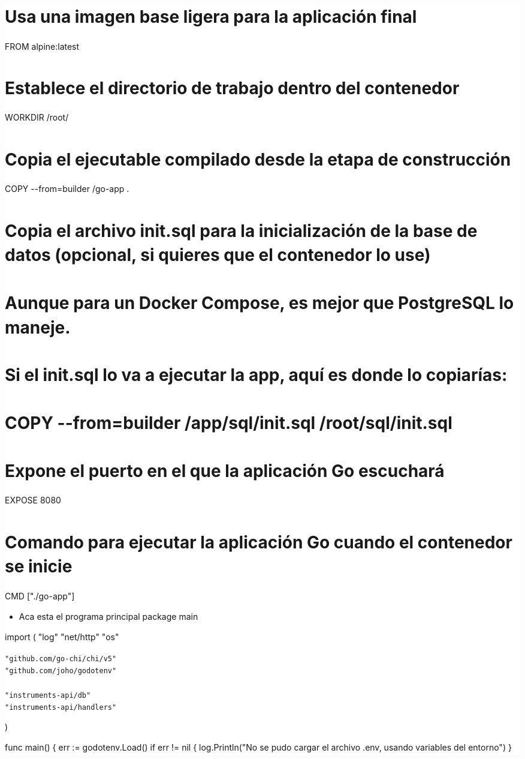 # Usa una imagen base ligera para la aplicación final
FROM alpine:latest

# Establece el directorio de trabajo dentro del contenedor
WORKDIR /root/

# Copia el ejecutable compilado desde la etapa de construcción
COPY --from=builder /go-app .

# Copia el archivo init.sql para la inicialización de la base de datos (opcional, si quieres que el contenedor lo use)
# Aunque para un Docker Compose, es mejor que PostgreSQL lo maneje.
# Si el init.sql lo va a ejecutar la app, aquí es donde lo copiarías:
# COPY --from=builder /app/sql/init.sql /root/sql/init.sql

# Expone el puerto en el que la aplicación Go escuchará
EXPOSE 8080

# Comando para ejecutar la aplicación Go cuando el contenedor se inicie
CMD ["./go-app"]

- Aca esta el programa principal
package main

import (
	"log"
	"net/http"
	"os"

	"github.com/go-chi/chi/v5"
	"github.com/joho/godotenv"

	"instruments-api/db"
	"instruments-api/handlers"
)

func main() {
	err := godotenv.Load()
	if err != nil {
		log.Println("No se pudo cargar el archivo .env, usando variables del entorno")
	}
